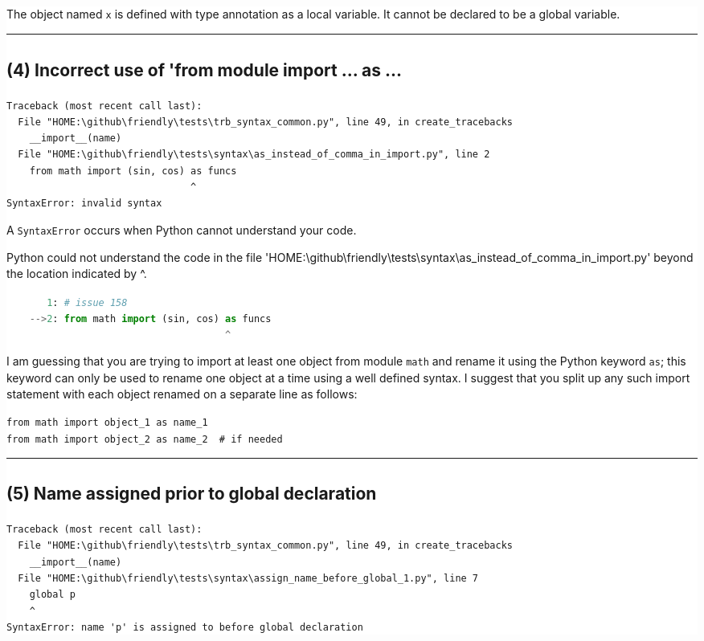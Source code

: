 The object named `x` is defined with type annotation
as a local variable. It cannot be declared to be a global variable.

---

## (4) Incorrect use of 'from module import ... as ...


```pytb
Traceback (most recent call last):
  File "HOME:\github\friendly\tests\trb_syntax_common.py", line 49, in create_tracebacks
    __import__(name)
  File "HOME:\github\friendly\tests\syntax\as_instead_of_comma_in_import.py", line 2
    from math import (sin, cos) as funcs
                                ^
SyntaxError: invalid syntax

```

A `SyntaxError` occurs when Python cannot understand your code.


Python could not understand the code in the file
'HOME:\github\friendly\tests\syntax\as_instead_of_comma_in_import.py'
beyond the location indicated by ^.


```python
       1: # issue 158
    -->2: from math import (sin, cos) as funcs
                                      ^

```

I am guessing that you are trying to import at least one object
from module `math` and rename it using the Python keyword `as`;
this keyword can only be used to rename one object at a time
using a well defined syntax.
I suggest that you split up any such import statement with each object
renamed on a separate line as follows:

    from math import object_1 as name_1
    from math import object_2 as name_2  # if needed

---

## (5) Name assigned prior to global declaration


```pytb
Traceback (most recent call last):
  File "HOME:\github\friendly\tests\trb_syntax_common.py", line 49, in create_tracebacks
    __import__(name)
  File "HOME:\github\friendly\tests\syntax\assign_name_before_global_1.py", line 7
    global p
    ^
SyntaxError: name 'p' is assigned to before global declaration

```
